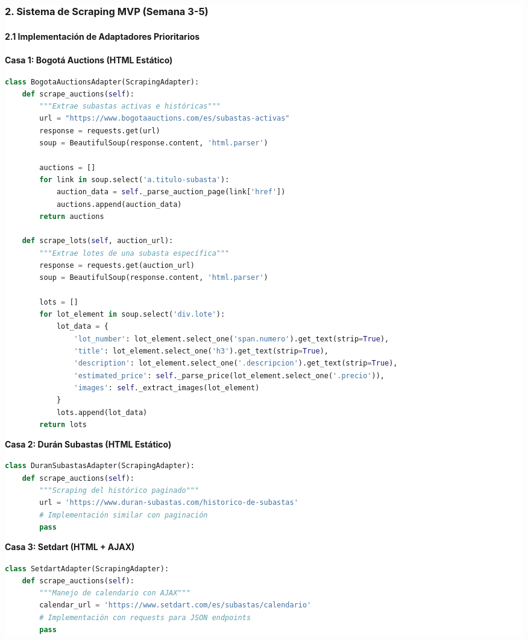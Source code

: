 ### 2. Sistema de Scraping MVP (Semana 3-5)

#### 2.1 Implementación de Adaptadores Prioritarios

**Casa 1: Bogotá Auctions (HTML Estático)**
```python
class BogotaAuctionsAdapter(ScrapingAdapter):
    def scrape_auctions(self):
        """Extrae subastas activas e históricas"""
        url = "https://www.bogotaauctions.com/es/subastas-activas"
        response = requests.get(url)
        soup = BeautifulSoup(response.content, 'html.parser')
        
        auctions = []
        for link in soup.select('a.titulo-subasta'):
            auction_data = self._parse_auction_page(link['href'])
            auctions.append(auction_data)
        return auctions
    
    def scrape_lots(self, auction_url):
        """Extrae lotes de una subasta específica"""
        response = requests.get(auction_url)
        soup = BeautifulSoup(response.content, 'html.parser')
        
        lots = []
        for lot_element in soup.select('div.lote'):
            lot_data = {
                'lot_number': lot_element.select_one('span.numero').get_text(strip=True),
                'title': lot_element.select_one('h3').get_text(strip=True),
                'description': lot_element.select_one('.descripcion').get_text(strip=True),
                'estimated_price': self._parse_price(lot_element.select_one('.precio')),
                'images': self._extract_images(lot_element)
            }
            lots.append(lot_data)
        return lots
```

**Casa 2: Durán Subastas (HTML Estático)**
```python
class DuranSubastasAdapter(ScrapingAdapter):
    def scrape_auctions(self):
        """Scraping del histórico paginado"""
        url = 'https://www.duran-subastas.com/historico-de-subastas'
        # Implementación similar con paginación
        pass
```

**Casa 3: Setdart (HTML + AJAX)**
```python
class SetdartAdapter(ScrapingAdapter):
    def scrape_auctions(self):
        """Manejo de calendario con AJAX"""
        calendar_url = 'https://www.setdart.com/es/subastas/calendario'
        # Implementación con requests para JSON endpoints
        pass
```
